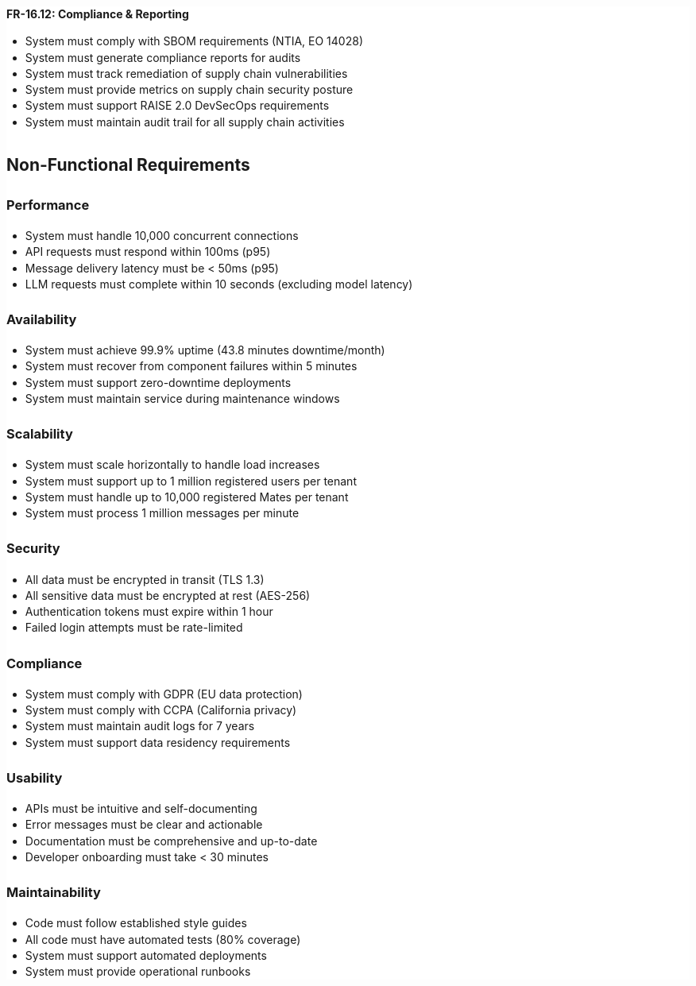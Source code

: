 **FR-16.12: Compliance & Reporting**
- System must comply with SBOM requirements (NTIA, EO 14028)
- System must generate compliance reports for audits
- System must track remediation of supply chain vulnerabilities
- System must provide metrics on supply chain security posture
- System must support RAISE 2.0 DevSecOps requirements
- System must maintain audit trail for all supply chain activities

## Non-Functional Requirements

### Performance
- System must handle 10,000 concurrent connections
- API requests must respond within 100ms (p95)
- Message delivery latency must be < 50ms (p95)
- LLM requests must complete within 10 seconds (excluding model latency)

### Availability
- System must achieve 99.9% uptime (43.8 minutes downtime/month)
- System must recover from component failures within 5 minutes
- System must support zero-downtime deployments
- System must maintain service during maintenance windows

### Scalability
- System must scale horizontally to handle load increases
- System must support up to 1 million registered users per tenant
- System must handle up to 10,000 registered Mates per tenant
- System must process 1 million messages per minute

### Security
- All data must be encrypted in transit (TLS 1.3)
- All sensitive data must be encrypted at rest (AES-256)
- Authentication tokens must expire within 1 hour
- Failed login attempts must be rate-limited

### Compliance
- System must comply with GDPR (EU data protection)
- System must comply with CCPA (California privacy)
- System must maintain audit logs for 7 years
- System must support data residency requirements

### Usability
- APIs must be intuitive and self-documenting
- Error messages must be clear and actionable
- Documentation must be comprehensive and up-to-date
- Developer onboarding must take < 30 minutes

### Maintainability
- Code must follow established style guides
- All code must have automated tests (80% coverage)
- System must support automated deployments
- System must provide operational runbooks
